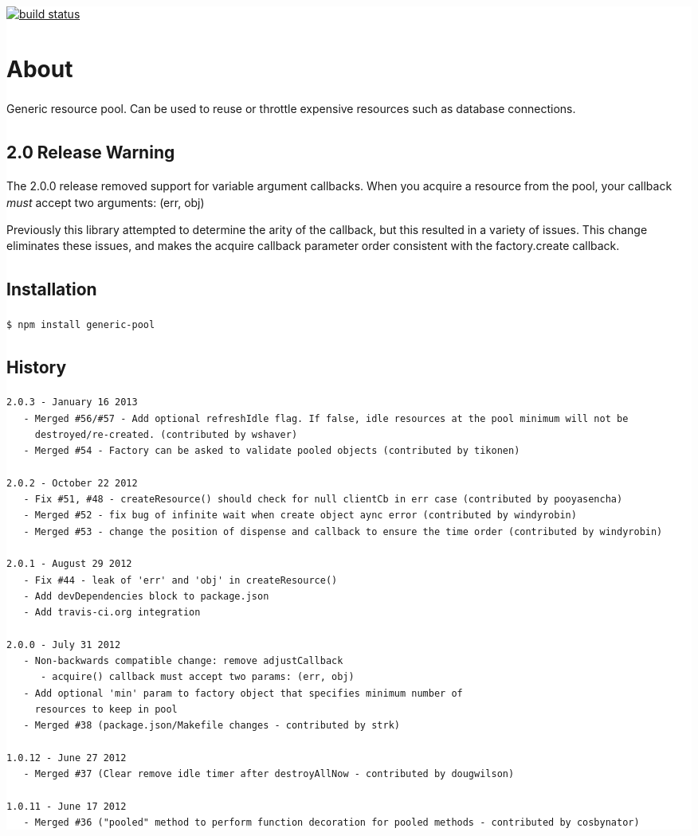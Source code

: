 [![build status](https://secure.travis-ci.org/coopernurse/node-pool.png)](http://travis-ci.org/coopernurse/node-pool)

# About

  Generic resource pool.  Can be used to reuse or throttle expensive resources such as
  database connections.
  
## 2.0 Release Warning

The 2.0.0 release removed support for variable argument callbacks.  When you acquire
a resource from the pool, your callback *must* accept two arguments: (err, obj)

Previously this library attempted to determine the arity of the callback, but this resulted
in a variety of issues.  This change eliminates these issues, and makes the acquire callback
parameter order consistent with the factory.create callback.

## Installation

    $ npm install generic-pool
    
## History

    2.0.3 - January 16 2013
       - Merged #56/#57 - Add optional refreshIdle flag. If false, idle resources at the pool minimum will not be
         destroyed/re-created. (contributed by wshaver)
       - Merged #54 - Factory can be asked to validate pooled objects (contributed by tikonen)

    2.0.2 - October 22 2012
       - Fix #51, #48 - createResource() should check for null clientCb in err case (contributed by pooyasencha)
       - Merged #52 - fix bug of infinite wait when create object aync error (contributed by windyrobin)
       - Merged #53 - change the position of dispense and callback to ensure the time order (contributed by windyrobin)
    
    2.0.1 - August 29 2012
       - Fix #44 - leak of 'err' and 'obj' in createResource()
       - Add devDependencies block to package.json
       - Add travis-ci.org integration
       
    2.0.0 - July 31 2012
       - Non-backwards compatible change: remove adjustCallback
          - acquire() callback must accept two params: (err, obj)
       - Add optional 'min' param to factory object that specifies minimum number of
         resources to keep in pool
       - Merged #38 (package.json/Makefile changes - contributed by strk)

    1.0.12 - June 27 2012
       - Merged #37 (Clear remove idle timer after destroyAllNow - contributed by dougwilson)

    1.0.11 - June 17 2012
       - Merged #36 ("pooled" method to perform function decoration for pooled methods - contributed by cosbynator)
